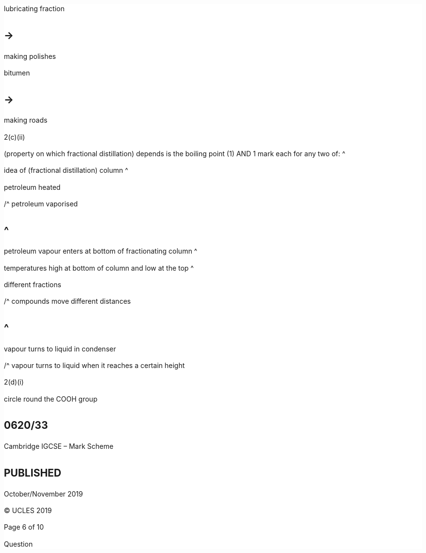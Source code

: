  lubricating fraction 

## → 

 making polishes 

 bitumen 

## → 

 making roads 

 2(c)(ii) 

 (property on which fractional distillation) depends is the boiling point (1) AND 1 mark each for any two of: ^ 

 idea of (fractional distillation) column ^ 

 petroleum heated 

 /^ petroleum vaporised 

## ^ 

 petroleum vapour enters at bottom of fractionating column ^ 

 temperatures high at bottom of column and low at the top ^ 

 different fractions 

 /^ compounds move different distances 

## ^ 

 vapour turns to liquid in condenser 

 /^ vapour turns to liquid when it reaches a certain height 

 2(d)(i) 

 circle round the COOH group 


## 0620/33 

Cambridge IGCSE – Mark Scheme 

## PUBLISHED 

October/November 2019 

 © UCLES 2019 

 Page 6 of 10 

 Question 
